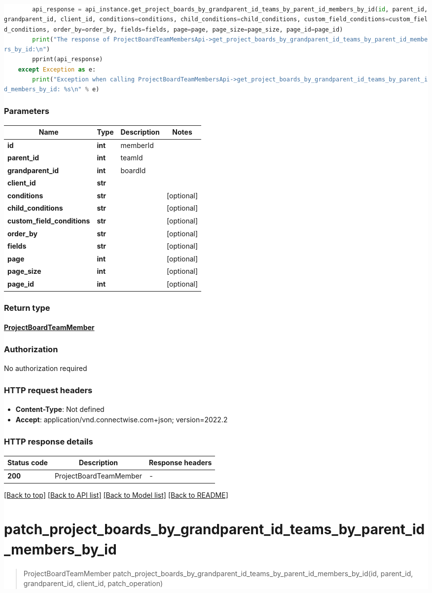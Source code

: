 ```python
        api_response = api_instance.get_project_boards_by_grandparent_id_teams_by_parent_id_members_by_id(id, parent_id, grandparent_id, client_id, conditions=conditions, child_conditions=child_conditions, custom_field_conditions=custom_field_conditions, order_by=order_by, fields=fields, page=page, page_size=page_size, page_id=page_id)
        print("The response of ProjectBoardTeamMembersApi->get_project_boards_by_grandparent_id_teams_by_parent_id_members_by_id:\n")
        pprint(api_response)
    except Exception as e:
        print("Exception when calling ProjectBoardTeamMembersApi->get_project_boards_by_grandparent_id_teams_by_parent_id_members_by_id: %s\n" % e)
```



### Parameters

Name | Type | Description  | Notes
------------- | ------------- | ------------- | -------------
 **id** | **int**| memberId | 
 **parent_id** | **int**| teamId | 
 **grandparent_id** | **int**| boardId | 
 **client_id** | **str**|  | 
 **conditions** | **str**|  | [optional] 
 **child_conditions** | **str**|  | [optional] 
 **custom_field_conditions** | **str**|  | [optional] 
 **order_by** | **str**|  | [optional] 
 **fields** | **str**|  | [optional] 
 **page** | **int**|  | [optional] 
 **page_size** | **int**|  | [optional] 
 **page_id** | **int**|  | [optional] 

### Return type

[**ProjectBoardTeamMember**](ProjectBoardTeamMember.md)

### Authorization

No authorization required

### HTTP request headers

 - **Content-Type**: Not defined
 - **Accept**: application/vnd.connectwise.com+json; version=2022.2

### HTTP response details
| Status code | Description | Response headers |
|-------------|-------------|------------------|
**200** | ProjectBoardTeamMember |  -  |

[[Back to top]](#) [[Back to API list]](../README.md#documentation-for-api-endpoints) [[Back to Model list]](../README.md#documentation-for-models) [[Back to README]](../README.md)

# **patch_project_boards_by_grandparent_id_teams_by_parent_id_members_by_id**
> ProjectBoardTeamMember patch_project_boards_by_grandparent_id_teams_by_parent_id_members_by_id(id, parent_id, grandparent_id, client_id, patch_operation)
